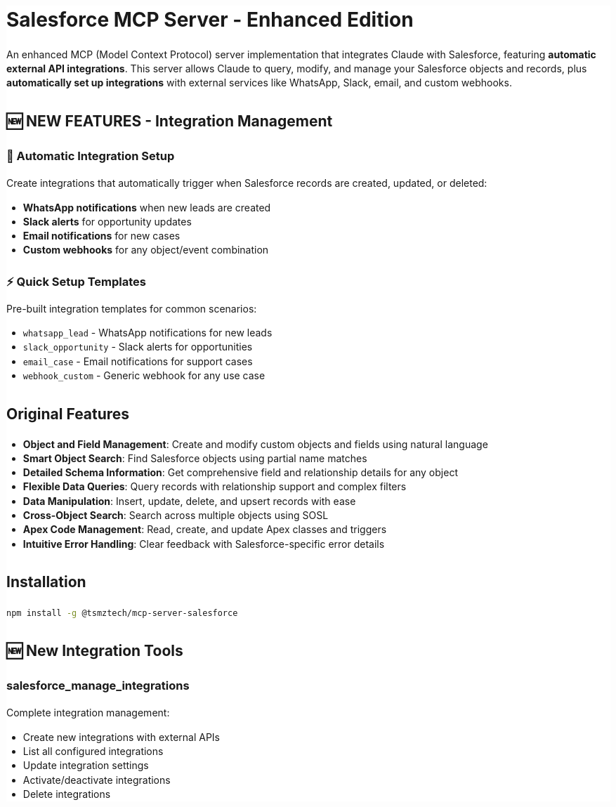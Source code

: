 # Salesforce MCP Server - Enhanced Edition

An enhanced MCP (Model Context Protocol) server implementation that integrates Claude with Salesforce, featuring **automatic external API integrations**. This server allows Claude to query, modify, and manage your Salesforce objects and records, plus **automatically set up integrations** with external services like WhatsApp, Slack, email, and custom webhooks.

## 🆕 NEW FEATURES - Integration Management

### **🔗 Automatic Integration Setup**
Create integrations that automatically trigger when Salesforce records are created, updated, or deleted:

- **WhatsApp notifications** when new leads are created
- **Slack alerts** for opportunity updates  
- **Email notifications** for new cases
- **Custom webhooks** for any object/event combination

### **⚡ Quick Setup Templates**
Pre-built integration templates for common scenarios:
- `whatsapp_lead` - WhatsApp notifications for new leads
- `slack_opportunity` - Slack alerts for opportunities
- `email_case` - Email notifications for support cases
- `webhook_custom` - Generic webhook for any use case

## Original Features

* **Object and Field Management**: Create and modify custom objects and fields using natural language
* **Smart Object Search**: Find Salesforce objects using partial name matches
* **Detailed Schema Information**: Get comprehensive field and relationship details for any object
* **Flexible Data Queries**: Query records with relationship support and complex filters
* **Data Manipulation**: Insert, update, delete, and upsert records with ease
* **Cross-Object Search**: Search across multiple objects using SOSL
* **Apex Code Management**: Read, create, and update Apex classes and triggers
* **Intuitive Error Handling**: Clear feedback with Salesforce-specific error details

## Installation

```bash
npm install -g @tsmztech/mcp-server-salesforce
```

## 🆕 New Integration Tools

### salesforce_manage_integrations
Complete integration management:
* Create new integrations with external APIs
* List all configured integrations
* Update integration settings
* Activate/deactivate integrations
* Delete integrations
